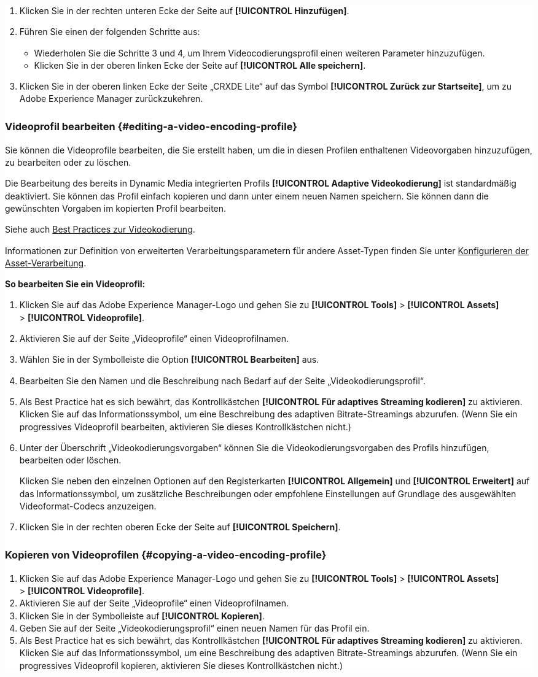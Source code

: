 1. Klicken Sie in der rechten unteren Ecke der Seite auf **[!UICONTROL Hinzufügen]**.
1. Führen Sie einen der folgenden Schritte aus:

   * Wiederholen Sie die Schritte 3 und 4, um Ihrem Videocodierungsprofil einen weiteren Parameter hinzuzufügen.
   * Klicken Sie in der oberen linken Ecke der Seite auf **[!UICONTROL Alle speichern]**.

1. Klicken Sie in der oberen linken Ecke der Seite „CRXDE Lite“ auf das Symbol **[!UICONTROL Zurück zur Startseite]**, um zu Adobe Experience Manager zurückzukehren.

### Videoprofil bearbeiten {#editing-a-video-encoding-profile}

Sie können die Videoprofile bearbeiten, die Sie erstellt haben, um die in diesen Profilen enthaltenen Videovorgaben hinzuzufügen, zu bearbeiten oder zu löschen.

Die Bearbeitung des bereits in Dynamic Media integrierten Profils **[!UICONTROL Adaptive Videokodierung]** ist standardmäßig deaktiviert. Sie können das Profil einfach kopieren und dann unter einem neuen Namen speichern. Sie können dann die gewünschten Vorgaben im kopierten Profil bearbeiten.

Siehe auch [Best Practices zur Videokodierung](/help/assets/dynamic-media/video.md#best-practices-for-encoding-videos).

Informationen zur Definition von erweiterten Verarbeitungsparametern für andere Asset-Typen finden Sie unter [Konfigurieren der Asset-Verarbeitung](/help/assets/dynamic-media/config-dm.md#configuring-asset-processing).

**So bearbeiten Sie ein Videoprofil:**

1. Klicken Sie auf das Adobe Experience Manager-Logo und gehen Sie zu **[!UICONTROL Tools]** > **[!UICONTROL Assets]** > **[!UICONTROL Videoprofile]**.
1. Aktivieren Sie auf der Seite „Videoprofile“ einen Videoprofilnamen.
1. Wählen Sie in der Symbolleiste die Option **[!UICONTROL Bearbeiten]** aus.
1. Bearbeiten Sie den Namen und die Beschreibung nach Bedarf auf der Seite „Videokodierungsprofil“.
1. Als Best Practice hat es sich bewährt, das Kontrollkästchen **[!UICONTROL Für adaptives Streaming kodieren]** zu aktivieren.
Klicken Sie auf das Informationssymbol, um eine Beschreibung des adaptiven Bitrate-Streamings abzurufen. (Wenn Sie ein progressives Videoprofil bearbeiten, aktivieren Sie dieses Kontrollkästchen nicht.)
1. Unter der Überschrift „Videokodierungsvorgaben“ können Sie die Videokodierungsvorgaben des Profils hinzufügen, bearbeiten oder löschen.

   Klicken Sie neben den einzelnen Optionen auf den Registerkarten **[!UICONTROL Allgemein]** und **[!UICONTROL Erweitert]** auf das Informationssymbol, um zusätzliche Beschreibungen oder empfohlene Einstellungen auf Grundlage des ausgewählten Videoformat-Codecs anzuzeigen.

1. Klicken Sie in der rechten oberen Ecke der Seite auf **[!UICONTROL Speichern]**.

### Kopieren von Videoprofilen {#copying-a-video-encoding-profile}

1. Klicken Sie auf das Adobe Experience Manager-Logo und gehen Sie zu **[!UICONTROL Tools]** > **[!UICONTROL Assets]** > **[!UICONTROL Videoprofile]**.
1. Aktivieren Sie auf der Seite „Videoprofile“ einen Videoprofilnamen.
1. Klicken Sie in der Symbolleiste auf **[!UICONTROL Kopieren]**.
1. Geben Sie auf der Seite „Videokodierungsprofil“ einen neuen Namen für das Profil ein.
1. Als Best Practice hat es sich bewährt, das Kontrollkästchen **[!UICONTROL Für adaptives Streaming kodieren]** zu aktivieren. Klicken Sie auf das Informationssymbol, um eine Beschreibung des adaptiven Bitrate-Streamings abzurufen. (Wenn Sie ein progressives Videoprofil kopieren, aktivieren Sie dieses Kontrollkästchen nicht.)
